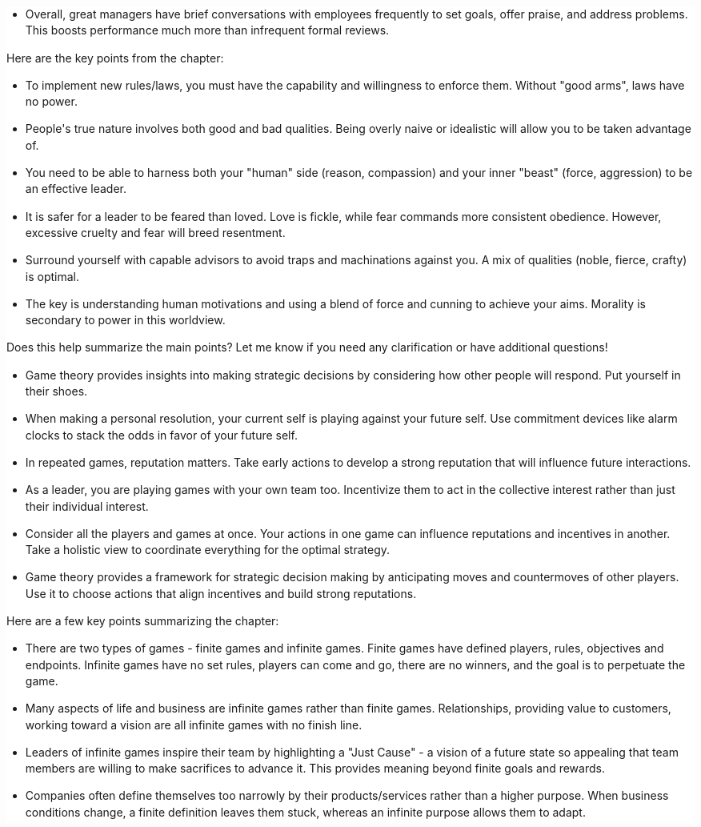 - Overall, great managers have brief conversations with employees frequently to set goals, offer praise, and address problems. This boosts performance much more than infrequent formal reviews.

 Here are the key points from the chapter:

- To implement new rules/laws, you must have the capability and willingness to enforce them. Without "good arms", laws have no power. 

- People's true nature involves both good and bad qualities. Being overly naive or idealistic will allow you to be taken advantage of. 

- You need to be able to harness both your "human" side (reason, compassion) and your inner "beast" (force, aggression) to be an effective leader. 

- It is safer for a leader to be feared than loved. Love is fickle, while fear commands more consistent obedience. However, excessive cruelty and fear will breed resentment.

- Surround yourself with capable advisors to avoid traps and machinations against you. A mix of qualities (noble, fierce, crafty) is optimal.

- The key is understanding human motivations and using a blend of force and cunning to achieve your aims. Morality is secondary to power in this worldview.

Does this help summarize the main points? Let me know if you need any clarification or have additional questions!

 

- Game theory provides insights into making strategic decisions by considering how other people will respond. Put yourself in their shoes. 

- When making a personal resolution, your current self is playing against your future self. Use commitment devices like alarm clocks to stack the odds in favor of your future self.

- In repeated games, reputation matters. Take early actions to develop a strong reputation that will influence future interactions. 

- As a leader, you are playing games with your own team too. Incentivize them to act in the collective interest rather than just their individual interest.

- Consider all the players and games at once. Your actions in one game can influence reputations and incentives in another. Take a holistic view to coordinate everything for the optimal strategy.

- Game theory provides a framework for strategic decision making by anticipating moves and countermoves of other players. Use it to choose actions that align incentives and build strong reputations.

 Here are a few key points summarizing the chapter:

- There are two types of games - finite games and infinite games. Finite games have defined players, rules, objectives and endpoints. Infinite games have no set rules, players can come and go, there are no winners, and the goal is to perpetuate the game. 

- Many aspects of life and business are infinite games rather than finite games. Relationships, providing value to customers, working toward a vision are all infinite games with no finish line.

- Leaders of infinite games inspire their team by highlighting a "Just Cause" - a vision of a future state so appealing that team members are willing to make sacrifices to advance it. This provides meaning beyond finite goals and rewards.

- Companies often define themselves too narrowly by their products/services rather than a higher purpose. When business conditions change, a finite definition leaves them stuck, whereas an infinite purpose allows them to adapt.
